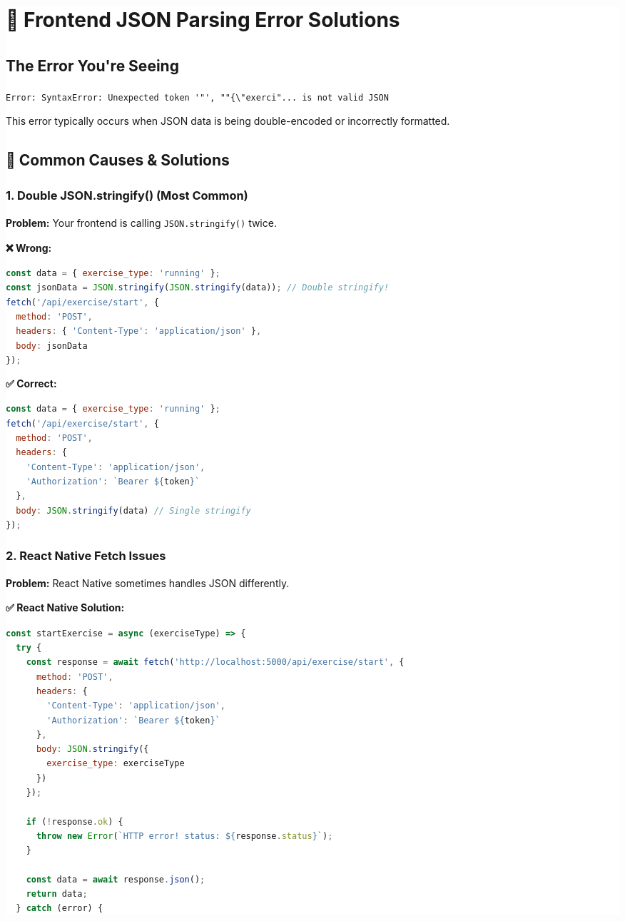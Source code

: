 # 🔧 Frontend JSON Parsing Error Solutions

## The Error You're Seeing
```
Error: SyntaxError: Unexpected token '"', ""{\"exerci"... is not valid JSON
```

This error typically occurs when JSON data is being double-encoded or incorrectly formatted.

## 🎯 Common Causes & Solutions

### 1. **Double JSON.stringify() (Most Common)**
**Problem:** Your frontend is calling `JSON.stringify()` twice.

**❌ Wrong:**
```javascript
const data = { exercise_type: 'running' };
const jsonData = JSON.stringify(JSON.stringify(data)); // Double stringify!
fetch('/api/exercise/start', {
  method: 'POST',
  headers: { 'Content-Type': 'application/json' },
  body: jsonData
});
```

**✅ Correct:**
```javascript
const data = { exercise_type: 'running' };
fetch('/api/exercise/start', {
  method: 'POST',
  headers: { 
    'Content-Type': 'application/json',
    'Authorization': `Bearer ${token}`
  },
  body: JSON.stringify(data) // Single stringify
});
```

### 2. **React Native Fetch Issues**
**Problem:** React Native sometimes handles JSON differently.

**✅ React Native Solution:**
```javascript
const startExercise = async (exerciseType) => {
  try {
    const response = await fetch('http://localhost:5000/api/exercise/start', {
      method: 'POST',
      headers: {
        'Content-Type': 'application/json',
        'Authorization': `Bearer ${token}`
      },
      body: JSON.stringify({
        exercise_type: exerciseType
      })
    });
    
    if (!response.ok) {
      throw new Error(`HTTP error! status: ${response.status}`);
    }
    
    const data = await response.json();
    return data;
  } catch (error) {
```